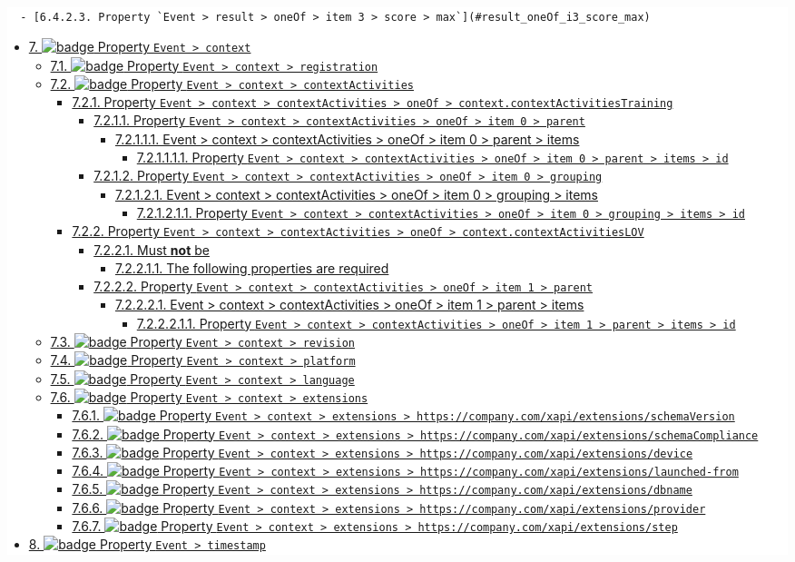       - [6.4.2.3. Property `Event > result > oneOf > item 3 > score > max`](#result_oneOf_i3_score_max)
- [7. ![badge](https://img.shields.io/badge/Required-blue) Property `Event > context`](#context)
  - [7.1. ![badge](https://img.shields.io/badge/Optional-yellow) Property `Event > context > registration`](#context_registration)
  - [7.2. ![badge](https://img.shields.io/badge/Optional-yellow) Property `Event > context > contextActivities`](#context_contextActivities)
    - [7.2.1. Property `Event > context > contextActivities > oneOf > context.contextActivitiesTraining`](#context_contextActivities_oneOf_i0)
      - [7.2.1.1. Property `Event > context > contextActivities > oneOf > item 0 > parent`](#context_contextActivities_oneOf_i0_parent)
        - [7.2.1.1.1. Event > context > contextActivities > oneOf > item 0 > parent > items](#autogenerated_heading_2)
          - [7.2.1.1.1.1. Property `Event > context > contextActivities > oneOf > item 0 > parent > items > id`](#context_contextActivities_oneOf_i0_parent_items_id)
      - [7.2.1.2. Property `Event > context > contextActivities > oneOf > item 0 > grouping`](#context_contextActivities_oneOf_i0_grouping)
        - [7.2.1.2.1. Event > context > contextActivities > oneOf > item 0 > grouping > items](#autogenerated_heading_3)
          - [7.2.1.2.1.1. Property `Event > context > contextActivities > oneOf > item 0 > grouping > items > id`](#context_contextActivities_oneOf_i0_grouping_items_id)
    - [7.2.2. Property `Event > context > contextActivities > oneOf > context.contextActivitiesLOV`](#context_contextActivities_oneOf_i1)
      - [7.2.2.1. Must **not** be](#autogenerated_heading_4)
        - [7.2.2.1.1. The following properties are required](#autogenerated_heading_5)
      - [7.2.2.2. Property `Event > context > contextActivities > oneOf > item 1 > parent`](#context_contextActivities_oneOf_i1_parent)
        - [7.2.2.2.1. Event > context > contextActivities > oneOf > item 1 > parent > items](#autogenerated_heading_6)
          - [7.2.2.2.1.1. Property `Event > context > contextActivities > oneOf > item 1 > parent > items > id`](#context_contextActivities_oneOf_i1_parent_items_id)
  - [7.3. ![badge](https://img.shields.io/badge/Optional-yellow) Property `Event > context > revision`](#context_revision)
  - [7.4. ![badge](https://img.shields.io/badge/Required-blue) Property `Event > context > platform`](#context_platform)
  - [7.5. ![badge](https://img.shields.io/badge/Required-blue) Property `Event > context > language`](#context_language)
  - [7.6. ![badge](https://img.shields.io/badge/Required-blue) Property `Event > context > extensions`](#context_extensions)
    - [7.6.1. ![badge](https://img.shields.io/badge/Required-blue) Property `Event > context > extensions > https://company.com/xapi/extensions/schemaVersion`](#context_extensions_https___company_com_xapi_extensions_schemaVersion)
    - [7.6.2. ![badge](https://img.shields.io/badge/Required-blue) Property `Event > context > extensions > https://company.com/xapi/extensions/schemaCompliance`](#context_extensions_https___company_com_xapi_extensions_schemaCompliance)
    - [7.6.3. ![badge](https://img.shields.io/badge/Required-blue) Property `Event > context > extensions > https://company.com/xapi/extensions/device`](#context_extensions_https___company_com_xapi_extensions_device)
    - [7.6.4. ![badge](https://img.shields.io/badge/Required-blue) Property `Event > context > extensions > https://company.com/xapi/extensions/launched-from`](#context_extensions_https___company_com_xapi_extensions_launched-from)
    - [7.6.5. ![badge](https://img.shields.io/badge/Required-blue) Property `Event > context > extensions > https://company.com/xapi/extensions/dbname`](#context_extensions_https___company_com_xapi_extensions_dbname)
    - [7.6.6. ![badge](https://img.shields.io/badge/Optional-yellow) Property `Event > context > extensions > https://company.com/xapi/extensions/provider`](#context_extensions_https___company_com_xapi_extensions_provider)
    - [7.6.7. ![badge](https://img.shields.io/badge/Optional-yellow) Property `Event > context > extensions > https://company.com/xapi/extensions/step`](#context_extensions_https___company_com_xapi_extensions_step)
- [8. ![badge](https://img.shields.io/badge/Required-blue) Property `Event > timestamp`](#timestamp)
